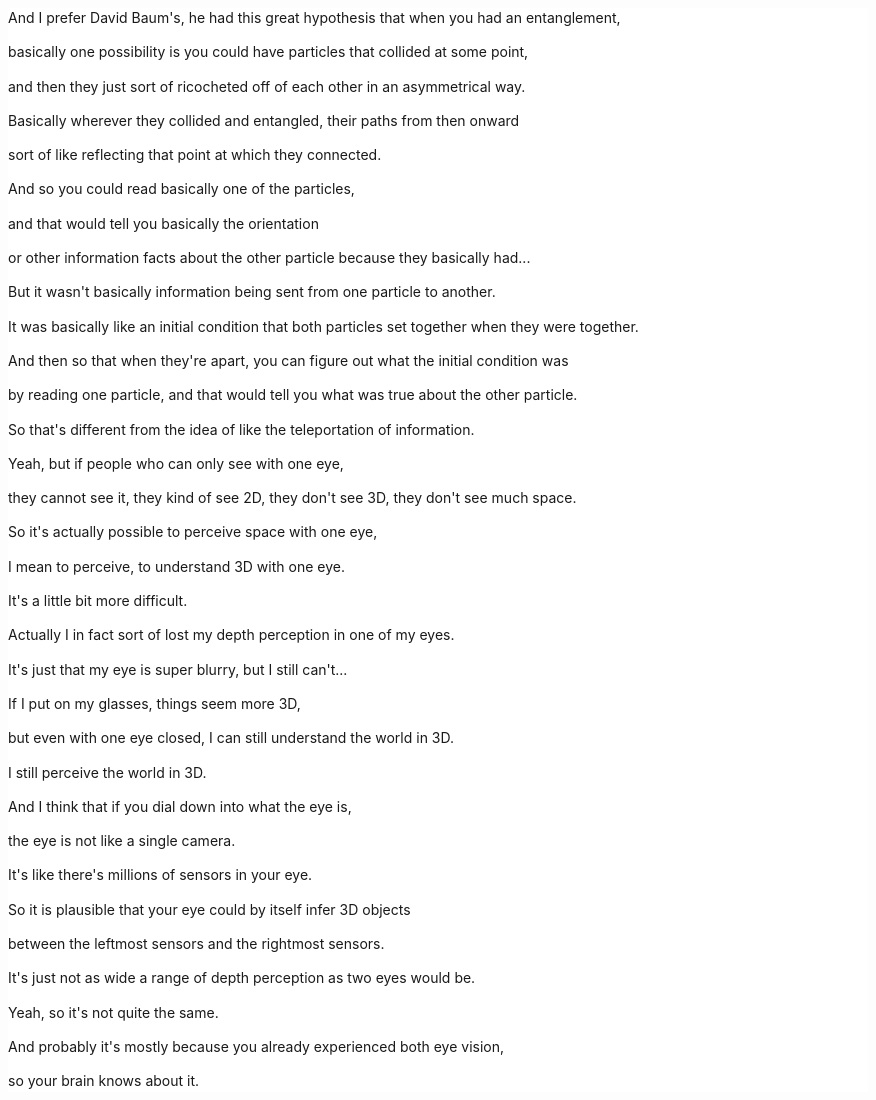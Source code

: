 And I prefer David Baum's, he had this great hypothesis that when you had an entanglement,

basically one possibility is you could have particles that collided at some point,

and then they just sort of ricocheted off of each other in an asymmetrical way.

Basically wherever they collided and entangled, their paths from then onward

sort of like reflecting that point at which they connected.

And so you could read basically one of the particles,

and that would tell you basically the orientation

or other information facts about the other particle because they basically had...

But it wasn't basically information being sent from one particle to another.

It was basically like an initial condition that both particles set together when they were together.

And then so that when they're apart, you can figure out what the initial condition was

by reading one particle, and that would tell you what was true about the other particle.

So that's different from the idea of like the teleportation of information.

Yeah, but if people who can only see with one eye,

they cannot see it, they kind of see 2D, they don't see 3D, they don't see much space.

So it's actually possible to perceive space with one eye,

I mean to perceive, to understand 3D with one eye.

It's a little bit more difficult.

Actually I in fact sort of lost my depth perception in one of my eyes.

It's just that my eye is super blurry, but I still can't...

If I put on my glasses, things seem more 3D,

but even with one eye closed, I can still understand the world in 3D.

I still perceive the world in 3D.

And I think that if you dial down into what the eye is,

the eye is not like a single camera.

It's like there's millions of sensors in your eye.

So it is plausible that your eye could by itself infer 3D objects

between the leftmost sensors and the rightmost sensors.

It's just not as wide a range of depth perception as two eyes would be.

Yeah, so it's not quite the same.

And probably it's mostly because you already experienced both eye vision,

so your brain knows about it.
